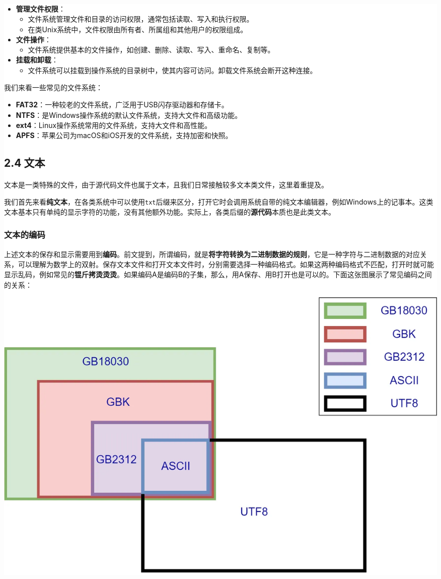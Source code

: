 - **管理文件权限**：
  - 文件系统管理文件和目录的访问权限，通常包括读取、写入和执行权限。
  - 在类Unix系统中，文件权限由所有者、所属组和其他用户的权限组成。
- **文件操作**：
  - 文件系统提供基本的文件操作，如创建、删除、读取、写入、重命名、复制等。
- **挂载和卸载**：
  - 文件系统可以挂载到操作系统的目录树中，使其内容可访问。卸载文件系统会断开这种连接。

我们来看一些常见的文件系统：

- **FAT32**：一种较老的文件系统，广泛用于USB闪存驱动器和存储卡。
- **NTFS**：是Windows操作系统的默认文件系统，支持大文件和高级功能。
- **ext4**：Linux操作系统常用的文件系统，支持大文件和高性能。
- **APFS**：苹果公司为macOS和iOS开发的文件系统，支持加密和快照。



## 2.4 文本

文本是一类特殊的文件，由于源代码文件也属于文本，且我们日常接触较多文本类文件，这里着重提及。

我们首先来看**纯文本**，在各类系统中可以使用`txt`后缀来区分，打开它时会调用系统自带的纯文本编辑器，例如Windows上的记事本。这类文本基本只有单纯的显示字符的功能，没有其他额外功能。实际上，各类后缀的**源代码**本质也是此类文本。

### 文本的编码

上述文本的保存和显示需要用到**编码**。前文提到，所谓编码，就是**将字符转换为二进制数据的规则**，它是一种字符与二进制数据的对应关系，可以理解为数学上的双射。保存文本文件和打开文本文件时，分别需要选择一种编码格式。如果这两种编码格式不匹配，打开时就可能显示乱码，例如常见的**锟斤拷烫烫烫**。如果编码A是编码B的子集，那么，用A保存、用B打开也是可以的。下面这张图展示了常见编码之间的关系：

![encode](/assets/basic/04-drive-your-computer-1/encode.webp)
